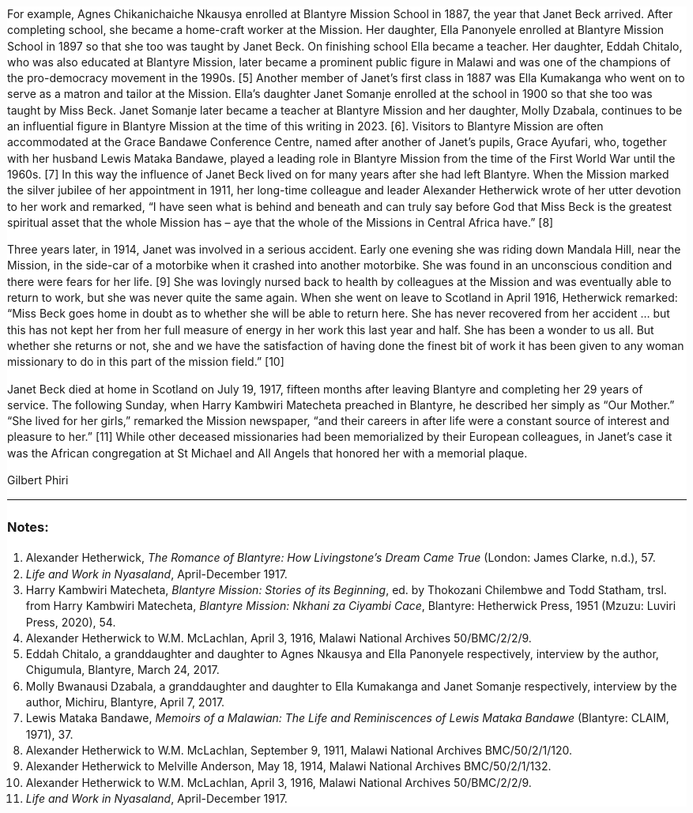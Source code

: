 For example, Agnes Chikanichaiche Nkausya enrolled at Blantyre Mission School in 1887, the year that Janet Beck arrived. After completing school, she became a home-craft worker at the Mission. Her daughter, Ella Panonyele enrolled at Blantyre Mission School in 1897 so that she too was taught by Janet Beck. On finishing school Ella became a teacher. Her daughter, Eddah Chitalo, who was also educated at Blantyre Mission, later became a prominent public figure in Malawi and was one of the champions of the pro-democracy movement in the 1990s. [5] Another member of Janet’s first class in 1887 was Ella Kumakanga who went on to serve as a matron and tailor at the Mission. Ella’s daughter Janet Somanje enrolled at the school in 1900 so that she too was taught by Miss Beck. Janet Somanje later became a teacher at Blantyre Mission and her daughter, Molly Dzabala, continues to be an influential figure in Blantyre Mission at the time of this writing in 2023. [6]. Visitors to Blantyre Mission are often accommodated at the Grace Bandawe Conference Centre, named after another of Janet’s pupils, Grace Ayufari, who, together with her husband Lewis Mataka Bandawe, played a leading role in Blantyre Mission from the time of the First World War until the 1960s. [7] In this way the influence of Janet Beck lived on for many years after she had left Blantyre. When the Mission marked the silver jubilee of her appointment in 1911, her long-time colleague and leader Alexander Hetherwick wrote of her utter devotion to her work and remarked, “I have seen what is behind and beneath and can truly say before God that Miss Beck is the greatest spiritual asset that the whole Mission has – aye that the whole of the Missions in Central Africa have.” [8]

Three years later, in 1914, Janet was involved in a serious accident. Early one evening she was riding down Mandala Hill, near the Mission, in the side-car of a motorbike when it crashed into another motorbike. She was found in an unconscious condition and there were fears for her life. [9] She was lovingly nursed back to health by colleagues at the Mission and was eventually able to return to work, but she was never quite the same again. When she went on leave to Scotland in April 1916, Hetherwick remarked: “Miss Beck goes home in doubt as to whether she will be able to return here. She has never recovered from her accident … but this has not kept her from her full measure of energy in her work this last year and half. She has been a wonder to us all. But whether she returns or not, she and we have the satisfaction of having done the finest bit of work it has been given to any woman missionary to do in this part of the mission field.” [10]

Janet Beck died at home in Scotland on July 19, 1917, fifteen months after leaving Blantyre and completing her 29 years of service. The following Sunday, when Harry Kambwiri Matecheta preached in Blantyre, he described her simply as “Our Mother.” “She lived for her girls,” remarked the Mission newspaper, “and their careers in after life were a constant source of interest and pleasure to her.” [11] While other deceased missionaries had been memorialized by their European colleagues, in Janet’s case it was the African congregation at St Michael and All Angels that honored her with a memorial plaque.

Gilbert Phiri

---

### Notes:

1. Alexander Hetherwick, *The Romance of Blantyre: How Livingstone’s Dream Came True* (London: James Clarke, n.d.), 57.
2. *Life and Work in Nyasaland*, April-December 1917.
3. Harry Kambwiri Matecheta, *Blantyre Mission: Stories of its Beginning*, ed. by Thokozani Chilembwe and Todd Statham, trsl. from Harry Kambwiri Matecheta, *Blantyre Mission: Nkhani za Ciyambi Cace*, Blantyre: Hetherwick Press, 1951 (Mzuzu: Luviri Press, 2020), 54.
4. Alexander Hetherwick to W.M. McLachlan, April 3, 1916, Malawi National Archives 50/BMC/2/2/9.
5. Eddah Chitalo, a granddaughter and daughter to Agnes Nkausya and Ella Panonyele respectively, interview by the author, Chigumula, Blantyre, March 24, 2017.
6. Molly Bwanausi Dzabala, a granddaughter and daughter to Ella Kumakanga and Janet Somanje respectively, interview by the author, Michiru, Blantyre, April 7, 2017.
7. Lewis Mataka Bandawe, *Memoirs of a Malawian: The Life and Reminiscences of Lewis Mataka Bandawe* (Blantyre: CLAIM, 1971), 37.
8. Alexander Hetherwick to W.M. McLachlan, September 9, 1911, Malawi National Archives BMC/50/2/1/120.
9. Alexander Hetherwick to Melville Anderson, May 18, 1914, Malawi National Archives BMC/50/2/1/132.
10.  Alexander Hetherwick to W.M. McLachlan, April 3, 1916, Malawi National Archives 50/BMC/2/2/9.
11. *Life and Work in Nyasaland*, April-December 1917.
